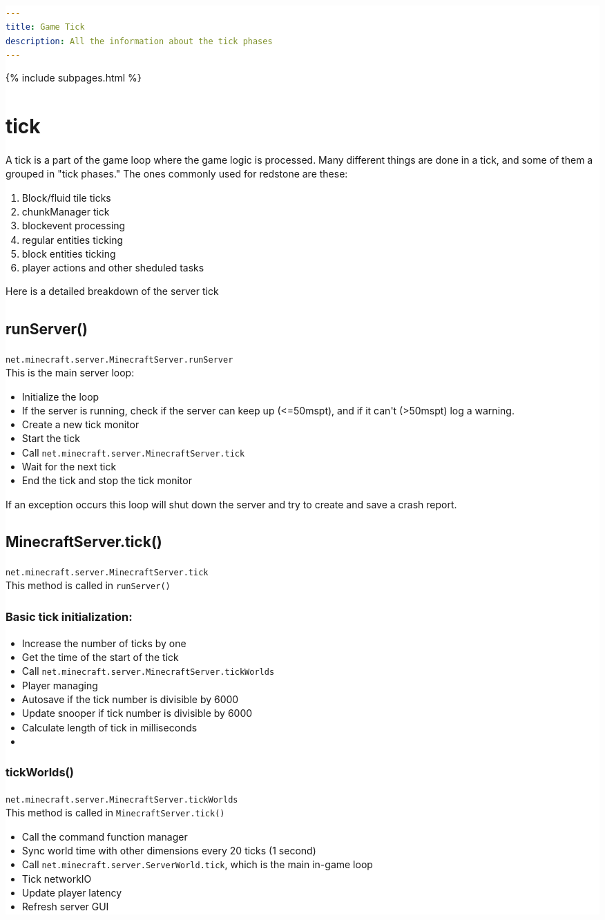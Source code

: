 ```yaml
---
title: Game Tick
description: All the information about the tick phases
---
```

{% include subpages.html %}

# tick

A tick is a part of the game loop where the game logic is processed.
Many different things are done in a tick, and some of them a grouped in "tick phases."
The ones commonly used for redstone are these:

1. Block/fluid tile ticks
2. chunkManager tick
3. blockevent processing
4. regular entities ticking
5. block entities ticking
6. player actions and other sheduled tasks

Here is a detailed breakdown of the server tick

## runServer()
`net.minecraft.server.MinecraftServer.runServer`  
This is the main server loop:
- Initialize the loop
- If the server is running, check if the server can keep up (<=50mspt), and if it can't (>50mspt) log a warning.
- Create a new tick monitor
- Start the tick
- Call `net.minecraft.server.MinecraftServer.tick`
- Wait for the next tick
- End the tick and stop the tick monitor

If an exception occurs this loop will shut down the server and try to create and save a crash report.
## MinecraftServer.tick()
`net.minecraft.server.MinecraftServer.tick`  
This method is called in `runServer()`
### Basic tick initialization:
- Increase the number of ticks by one
- Get the time of the start of the tick
- Call `net.minecraft.server.MinecraftServer.tickWorlds`
- Player managing
- Autosave if the tick number is divisible by 6000
- Update snooper if tick number is divisible by 6000
- Calculate length of tick in milliseconds
- 
### tickWorlds()
`net.minecraft.server.MinecraftServer.tickWorlds`  
This method is called in `MinecraftServer.tick()`
- Call the command function manager
- Sync world time with other dimensions every 20 ticks (1 second)
- Call `net.minecraft.server.ServerWorld.tick`, which is the main in-game loop
- Tick networkIO
- Update player latency
- Refresh server GUI
